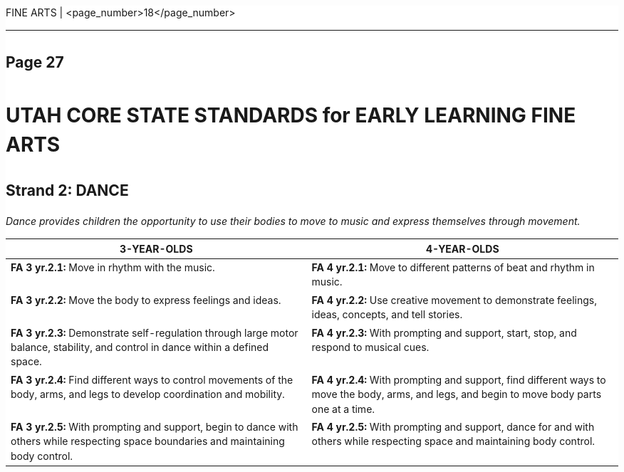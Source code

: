 <footer>FINE ARTS | &lt;page_number&gt;18&lt;/page_number&gt;</footer>

---


## Page 27

# UTAH CORE STATE STANDARDS for EARLY LEARNING FINE ARTS

## Strand 2: DANCE

*Dance provides children the opportunity to use their bodies to move to music and express themselves through movement.*

<table>
  <thead>
    <tr>
      <th>3-YEAR-OLDS</th>
      <th>4-YEAR-OLDS</th>
    </tr>
  </thead>
  <tbody>
    <tr>
      <td><strong>FA 3 yr.2.1:</strong> Move in rhythm with the music.</td>
      <td><strong>FA 4 yr.2.1:</strong> Move to different patterns of beat and rhythm in music.</td>
    </tr>
    <tr>
      <td><strong>FA 3 yr.2.2:</strong> Move the body to express feelings and ideas.</td>
      <td><strong>FA 4 yr.2.2:</strong> Use creative movement to demonstrate feelings, ideas, concepts, and tell stories.</td>
    </tr>
    <tr>
      <td><strong>FA 3 yr.2.3:</strong> Demonstrate self-regulation through large motor balance, stability, and control in dance within a defined space.</td>
      <td><strong>FA 4 yr.2.3:</strong> With prompting and support, start, stop, and respond to musical cues.</td>
    </tr>
    <tr>
      <td><strong>FA 3 yr.2.4:</strong> Find different ways to control movements of the body, arms, and legs to develop coordination and mobility.</td>
      <td><strong>FA 4 yr.2.4:</strong> With prompting and support, find different ways to move the body, arms, and legs, and begin to move body parts one at a time.</td>
    </tr>
    <tr>
      <td><strong>FA 3 yr.2.5:</strong> With prompting and support, begin to dance with others while respecting space boundaries and maintaining body control.</td>
      <td><strong>FA 4 yr.2.5:</strong> With prompting and support, dance for and with others while respecting space and maintaining body control.</td>
    </tr>
  </tbody>
</table>
